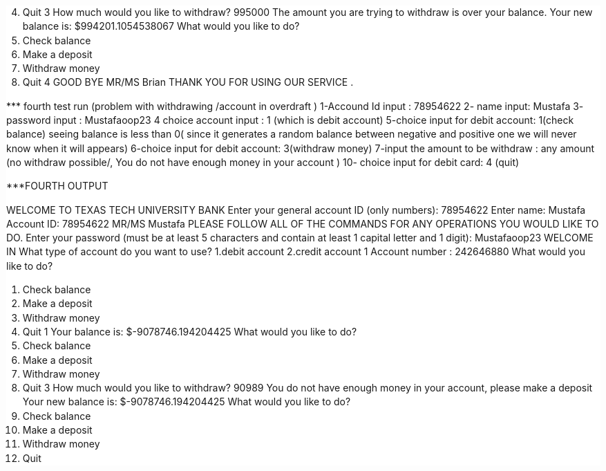 4. Quit
3
How much would you like to withdraw?
995000
The amount you are trying to withdraw is over your balance.
Your new balance is: $994201.1054538067
What would you like to do?
1. Check balance
2. Make a deposit
3. Withdraw money
4. Quit
4
GOOD BYE MR/MS  Brian  THANK YOU FOR USING OUR SERVICE .



*** fourth test run  (problem with withdrawing /account in overdraft )
1-Accound Id input : 78954622
2- name input: Mustafa 
3- password input : Mustafaoop23
4 choice account input : 1 (which is debit account)
5-choice input for debit account: 1(check balance) seeing balance is less than 0( since it generates a random balance between negative and positive one we will never know when it will appears)
6-choice input for debit account: 3(withdraw money)
7-input  the amount to be withdraw : any amount (no withdraw possible/, You do not have enough money in your account )
10- choice input for debit card: 4 (quit) 


***FOURTH OUTPUT

WELCOME TO TEXAS TECH UNIVERSITY BANK 
Enter your general account ID (only numbers): 78954622
Enter name: Mustafa
Account ID: 78954622
MR/MS Mustafa PLEASE FOLLOW ALL OF THE COMMANDS FOR ANY OPERATIONS YOU WOULD LIKE TO DO.
Enter your password (must be at least 5 characters and contain at least 1 capital letter and 1 digit): Mustafaoop23
WELCOME IN
What type of account do you want to use?
1.debit account 
2.credit account 
1
Account number : 242646880
What would you like to do?
1. Check balance
2. Make a deposit
3. Withdraw money
4. Quit
1
Your balance is: $-9078746.194204425
What would you like to do?
1. Check balance
2. Make a deposit
3. Withdraw money
4. Quit
3
How much would you like to withdraw?
90989
 You do not have enough money in your account, please make a deposit
Your new balance is: $-9078746.194204425
What would you like to do?
1. Check balance
2. Make a deposit
3. Withdraw money
4. Quit